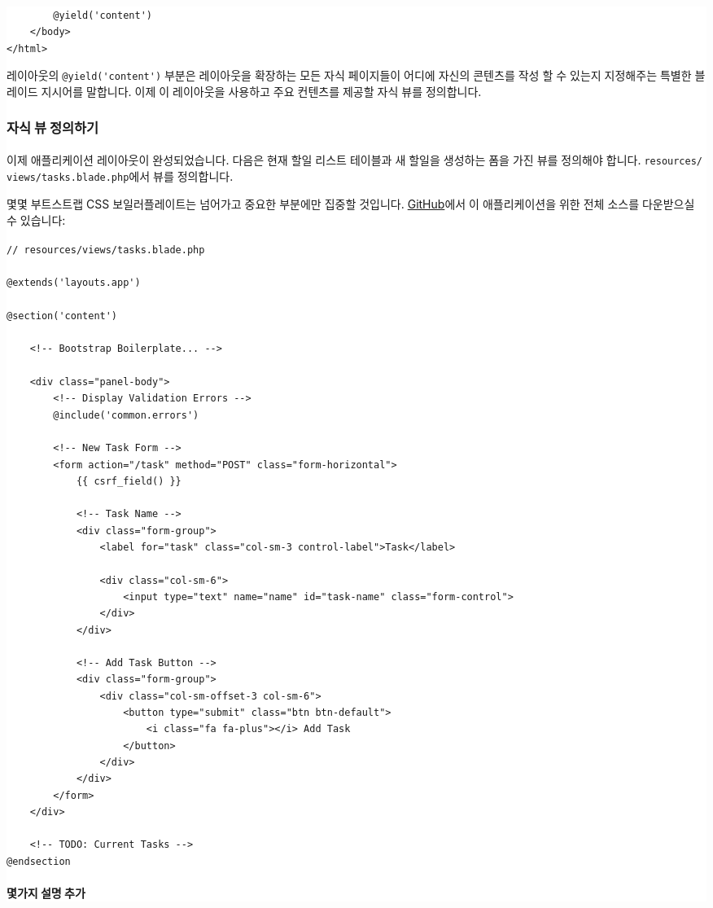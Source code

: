 			@yield('content')
		</body>
	</html>

레이아웃의 `@yield('content')` 부분은 레이아웃을 확장하는 모든 자식 페이지들이 어디에 자신의 콘텐츠를 작성 할 수 있는지 지정해주는 특별한 블레이드 지시어를 말합니다. 이제 이 레이아웃을 사용하고 주요 컨텐츠를 제공할 자식 뷰를 정의합니다.

<a name="defining-the-child-view"></a>
### 자식 뷰 정의하기

이제 애플리케이션 레이아웃이 완성되었습니다. 다음은 현재 할일 리스트 테이블과 새 할일을 생성하는 폼을 가진 뷰를 정의해야 합니다. `resources/views/tasks.blade.php`에서 뷰를 정의합니다.

몇몇 부트스트랩 CSS 보일러플레이트는 넘어가고 중요한 부분에만 집중할 것입니다. [GitHub](https://github.com/laravel/quickstart-basic)에서 이 애플리케이션을 위한 전체 소스를 다운받으실 수 있습니다:

    // resources/views/tasks.blade.php

	@extends('layouts.app')

	@section('content')

        <!-- Bootstrap Boilerplate... -->

		<div class="panel-body">
            <!-- Display Validation Errors -->
			@include('common.errors')

			<!-- New Task Form -->
			<form action="/task" method="POST" class="form-horizontal">
				{{ csrf_field() }}

                <!-- Task Name -->
				<div class="form-group">
					<label for="task" class="col-sm-3 control-label">Task</label>

					<div class="col-sm-6">
						<input type="text" name="name" id="task-name" class="form-control">
					</div>
				</div>

                <!-- Add Task Button -->
				<div class="form-group">
					<div class="col-sm-offset-3 col-sm-6">
						<button type="submit" class="btn btn-default">
							<i class="fa fa-plus"></i> Add Task
						</button>
					</div>
				</div>
			</form>
		</div>

		<!-- TODO: Current Tasks -->
	@endsection

#### 몇가지 설명 추가
